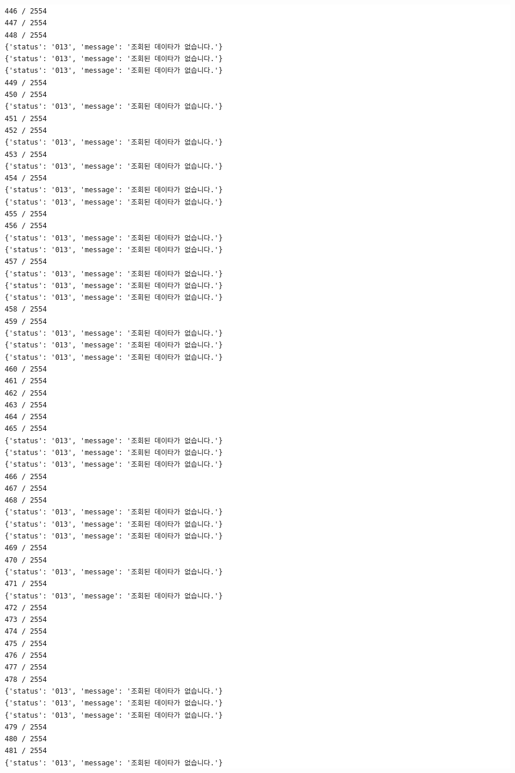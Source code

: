     446 / 2554
    447 / 2554
    448 / 2554
    {'status': '013', 'message': '조회된 데이타가 없습니다.'}
    {'status': '013', 'message': '조회된 데이타가 없습니다.'}
    {'status': '013', 'message': '조회된 데이타가 없습니다.'}
    449 / 2554
    450 / 2554
    {'status': '013', 'message': '조회된 데이타가 없습니다.'}
    451 / 2554
    452 / 2554
    {'status': '013', 'message': '조회된 데이타가 없습니다.'}
    453 / 2554
    {'status': '013', 'message': '조회된 데이타가 없습니다.'}
    454 / 2554
    {'status': '013', 'message': '조회된 데이타가 없습니다.'}
    {'status': '013', 'message': '조회된 데이타가 없습니다.'}
    455 / 2554
    456 / 2554
    {'status': '013', 'message': '조회된 데이타가 없습니다.'}
    {'status': '013', 'message': '조회된 데이타가 없습니다.'}
    457 / 2554
    {'status': '013', 'message': '조회된 데이타가 없습니다.'}
    {'status': '013', 'message': '조회된 데이타가 없습니다.'}
    {'status': '013', 'message': '조회된 데이타가 없습니다.'}
    458 / 2554
    459 / 2554
    {'status': '013', 'message': '조회된 데이타가 없습니다.'}
    {'status': '013', 'message': '조회된 데이타가 없습니다.'}
    {'status': '013', 'message': '조회된 데이타가 없습니다.'}
    460 / 2554
    461 / 2554
    462 / 2554
    463 / 2554
    464 / 2554
    465 / 2554
    {'status': '013', 'message': '조회된 데이타가 없습니다.'}
    {'status': '013', 'message': '조회된 데이타가 없습니다.'}
    {'status': '013', 'message': '조회된 데이타가 없습니다.'}
    466 / 2554
    467 / 2554
    468 / 2554
    {'status': '013', 'message': '조회된 데이타가 없습니다.'}
    {'status': '013', 'message': '조회된 데이타가 없습니다.'}
    {'status': '013', 'message': '조회된 데이타가 없습니다.'}
    469 / 2554
    470 / 2554
    {'status': '013', 'message': '조회된 데이타가 없습니다.'}
    471 / 2554
    {'status': '013', 'message': '조회된 데이타가 없습니다.'}
    472 / 2554
    473 / 2554
    474 / 2554
    475 / 2554
    476 / 2554
    477 / 2554
    478 / 2554
    {'status': '013', 'message': '조회된 데이타가 없습니다.'}
    {'status': '013', 'message': '조회된 데이타가 없습니다.'}
    {'status': '013', 'message': '조회된 데이타가 없습니다.'}
    479 / 2554
    480 / 2554
    481 / 2554
    {'status': '013', 'message': '조회된 데이타가 없습니다.'}